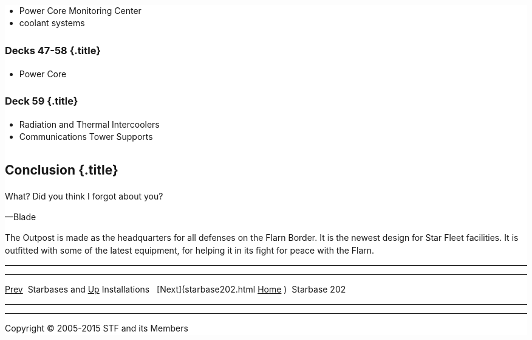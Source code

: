-   Power Core Monitoring Center
-   coolant systems

### Decks 47-58 {.title}

-   Power Core

### Deck 59 {.title}

-   Radiation and Thermal Intercoolers
-   Communications Tower Supports

Conclusion {.title}
----------

What? Did you think I forgot about you?

—Blade

The Outpost is made as the headquarters for all defenses on the Flarn
Border. It is the newest design for Star Fleet facilities. It is
outfitted with some of the latest equipment, for helping it in its fight
for peace with the Flarn.

* * * * *

  ------------------------ ------------------------ ------------------------
  [Prev](bases.html)       Starbases and
  [Up](bases.html)         Installations 
   [Next](starbase202.html [Home](../index.html)
  )                         Starbase 202
  ------------------------ ------------------------ ------------------------

* * * * *

Copyright © 2005-2015 STF and its Members
